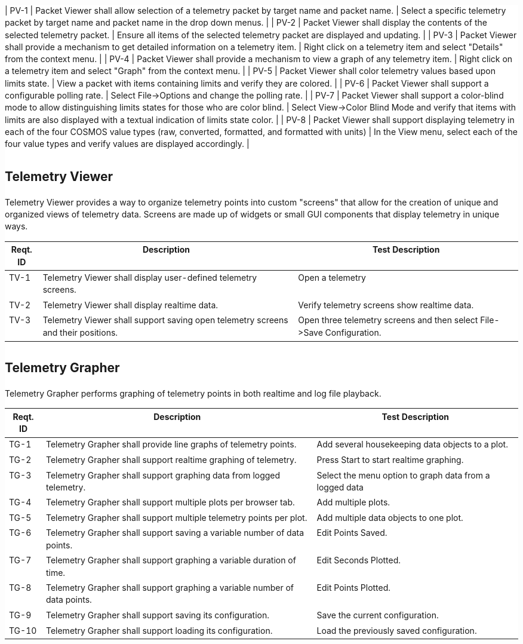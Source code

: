 | PV-1     | Packet Viewer shall allow selection of a telemetry packet by target name and packet name.                                                     | Select a specific telemetry packet by target name and packet name in the drop down menus.                                           |
| PV-2     | Packet Viewer shall display the contents of the selected telemetry packet.                                                                    | Ensure all items of the selected telemetry packet are displayed and updating.                                                       |
| PV-3     | Packet Viewer shall provide a mechanism to get detailed information on a telemetry item.                                                      | Right click on a telemetry item and select "Details" from the context menu.                                                         |
| PV-4     | Packet Viewer shall provide a mechanism to view a graph of any telemetry item.                                                                | Right click on a telemetry item and select "Graph" from the context menu.                                                           |
| PV-5     | Packet Viewer shall color telemetry values based upon limits state.                                                                           | View a packet with items containing limits and verify they are colored.                                                             |
| PV-6     | Packet Viewer shall support a configurable polling rate.                                                                                      | Select File->Options and change the polling rate.                                                                                   |
| PV-7     | Packet Viewer shall support a color-blind mode to allow distinguishing limits states for those who are color blind.                           | Select View->Color Blind Mode and verify that items with limits are also displayed with a textual indication of limits state color. |
| PV-8     | Packet Viewer shall support displaying telemetry in each of the four COSMOS value types (raw, converted, formatted, and formatted with units) | In the View menu, select each of the four value types and verify values are displayed accordingly.                                  |

## Telemetry Viewer

Telemetry Viewer provides a way to organize telemetry points into custom "screens" that allow for the creation of unique and organized views of telemetry data. Screens are made up of widgets or small GUI components that display telemetry in unique ways.

| Reqt. ID | Description                                                                       | Test Description                                                       |
| -------- | --------------------------------------------------------------------------------- | ---------------------------------------------------------------------- |
| TV-1     | Telemetry Viewer shall display user-defined telemetry screens.                    | Open a telemetry                                                       |
| TV-2     | Telemetry Viewer shall display realtime data.                                     | Verify telemetry screens show realtime data.                           |
| TV-3     | Telemetry Viewer shall support saving open telemetry screens and their positions. | Open three telemetry screens and then select File->Save Configuration. |

## Telemetry Grapher

Telemetry Grapher performs graphing of telemetry points in both realtime and log file playback.

| Reqt. ID | Description                                                                | Test Description                                        |
| -------- | -------------------------------------------------------------------------- | ------------------------------------------------------- |
| TG-1     | Telemetry Grapher shall provide line graphs of telemetry points.           | Add several housekeeping data objects to a plot.        |
| TG-2     | Telemetry Grapher shall support realtime graphing of telemetry.            | Press Start to start realtime graphing.                 |
| TG-3     | Telemetry Grapher shall support graphing data from logged telemetry.       | Select the menu option to graph data from a logged data |
| TG-4     | Telemetry Grapher shall support multiple plots per browser tab.            | Add multiple plots.                                     |
| TG-5     | Telemetry Grapher shall support multiple telemetry points per plot.        | Add multiple data objects to one plot.                  |
| TG-6     | Telemetry Grapher shall support saving a variable number of data points.   | Edit Points Saved.                                      |
| TG-7     | Telemetry Grapher shall support graphing a variable duration of time.      | Edit Seconds Plotted.                                   |
| TG-8     | Telemetry Grapher shall support graphing a variable number of data points. | Edit Points Plotted.                                    |
| TG-9     | Telemetry Grapher shall support saving its configuration.                  | Save the current configuration.                         |
| TG-10    | Telemetry Grapher shall support loading its configuration.                 | Load the previously saved configuration.                |
